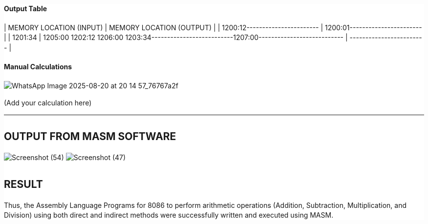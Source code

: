 #### Output Table

| MEMORY LOCATION (INPUT) | MEMORY LOCATION (OUTPUT) |
| 1200:12----------------------- | 1200:01----------------------- |
| 1201:34                      |   1205:00
  1202:12                          1206:00
  1203:34--------------------------1207:00--------------------------- | ------------------------ |

#### Manual Calculations
![WhatsApp Image 2025-08-20 at 20 14 57_76767a2f](https://github.com/user-attachments/assets/03d02df4-3270-4ae2-89d2-cb86bc1c52e3)

(Add your calculation here)

---
## OUTPUT FROM MASM SOFTWARE
<img width="640" height="480" alt="Screenshot (54)" src="https://github.com/user-attachments/assets/42ad1612-7a1e-43d2-bec3-7a1959e9f9a3" />
<img width="640" height="480" alt="Screenshot (47)" src="https://github.com/user-attachments/assets/1430f87c-f2fc-41f7-b785-ab613f19ed1a" />





## RESULT

Thus, the Assembly Language Programs for 8086 to perform arithmetic operations (Addition, Subtraction, Multiplication, and Division) using both direct and indirect methods were successfully written and executed using MASM.
